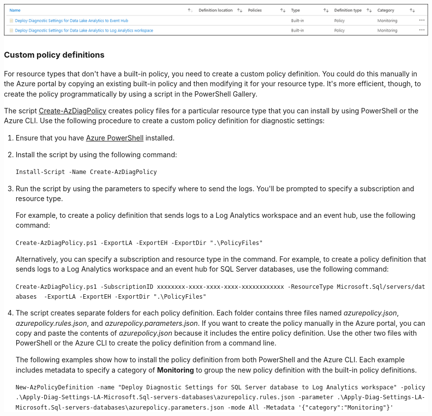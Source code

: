 ![Partial screenshot from the Azure Policy Definitions page showing two built-in diagnostic setting policy definitions for Data Lake Analytics.](media/deploy-scale/builtin-diagnostic-settings.png)

### Custom policy definitions
For resource types that don't have a built-in policy, you need to create a custom policy definition. You could do this manually in the Azure portal by copying an existing built-in policy and then modifying it for your resource type. It's more efficient, though, to create the policy programmatically by using a script in the PowerShell Gallery.

The script [Create-AzDiagPolicy](https://www.powershellgallery.com/packages/Create-AzDiagPolicy) creates policy files for a particular resource type that you can install by using PowerShell or the Azure CLI. Use the following procedure to create a custom policy definition for diagnostic settings:

1. Ensure that you have [Azure PowerShell](/powershell/azure/install-az-ps) installed.
2. Install the script by using the following command:
  
    ```azurepowershell
    Install-Script -Name Create-AzDiagPolicy
    ```

3. Run the script by using the parameters to specify where to send the logs. You'll be prompted to specify a subscription and resource type. 

   For example, to create a policy definition that sends logs to a Log Analytics workspace and an event hub, use the following command:

   ```azurepowershell
   Create-AzDiagPolicy.ps1 -ExportLA -ExportEH -ExportDir ".\PolicyFiles"  
   ```

   Alternatively, you can specify a subscription and resource type in the command. For example, to create a policy definition that sends logs to a Log Analytics workspace and an event hub for SQL Server databases, use the following command:

   ```azurepowershell
   Create-AzDiagPolicy.ps1 -SubscriptionID xxxxxxxx-xxxx-xxxx-xxxx-xxxxxxxxxxxx -ResourceType Microsoft.Sql/servers/databases  -ExportLA -ExportEH -ExportDir ".\PolicyFiles"  
   ```

5. The script creates separate folders for each policy definition. Each folder contains three files named *azurepolicy.json*, *azurepolicy.rules.json*, and *azurepolicy.parameters.json*. If you want to create the policy manually in the Azure portal, you can copy and paste the contents of *azurepolicy.json* because it includes the entire policy definition. Use the other two files with PowerShell or the Azure CLI to create the policy definition from a command line.

   The following examples show how to install the policy definition from both PowerShell and the Azure CLI. Each example includes metadata to specify a category of **Monitoring** to group the new policy definition with the built-in policy definitions.

   ```azurepowershell
   New-AzPolicyDefinition -name "Deploy Diagnostic Settings for SQL Server database to Log Analytics workspace" -policy .\Apply-Diag-Settings-LA-Microsoft.Sql-servers-databases\azurepolicy.rules.json -parameter .\Apply-Diag-Settings-LA-Microsoft.Sql-servers-databases\azurepolicy.parameters.json -mode All -Metadata '{"category":"Monitoring"}'
   ```
